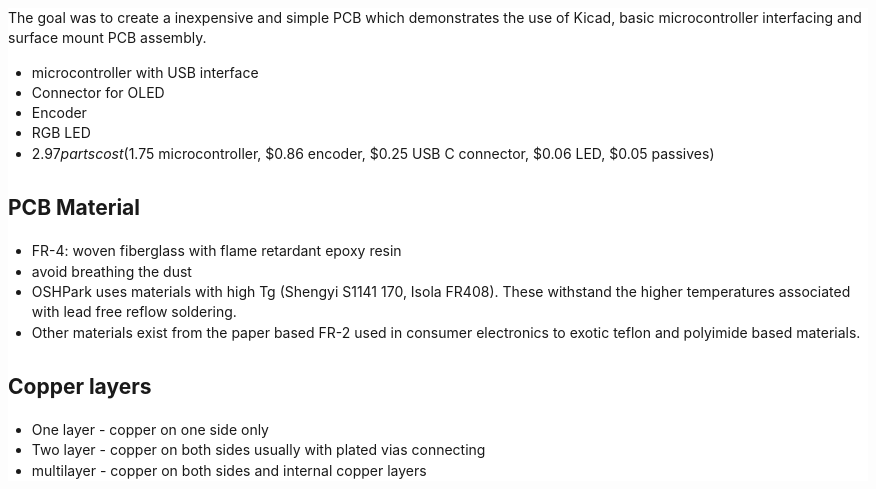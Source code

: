 The goal was to create a inexpensive and simple PCB which demonstrates the use of Kicad, basic microcontroller interfacing and surface mount PCB assembly.

 - microcontroller with USB interface
 - Connector for OLED
 - Encoder
 - RGB LED
 - $2.97 parts cost ($1.75 microcontroller, $0.86 encoder, $0.25 USB C connector, $0.06 LED, $0.05 passives)

## PCB Material

 - FR-4: woven fiberglass with flame retardant epoxy resin
 - avoid breathing the dust
 - OSHPark uses materials with high Tg (Shengyi S1141 170, Isola FR408). These withstand the higher temperatures associated with lead free reflow soldering.
 - Other materials exist from the paper based FR-2 used in consumer electronics to exotic teflon and polyimide based materials.

## Copper layers

 - One layer - copper on one side only
 - Two layer - copper on both sides usually with plated vias connecting
 - multilayer - copper on both sides and internal copper layers
